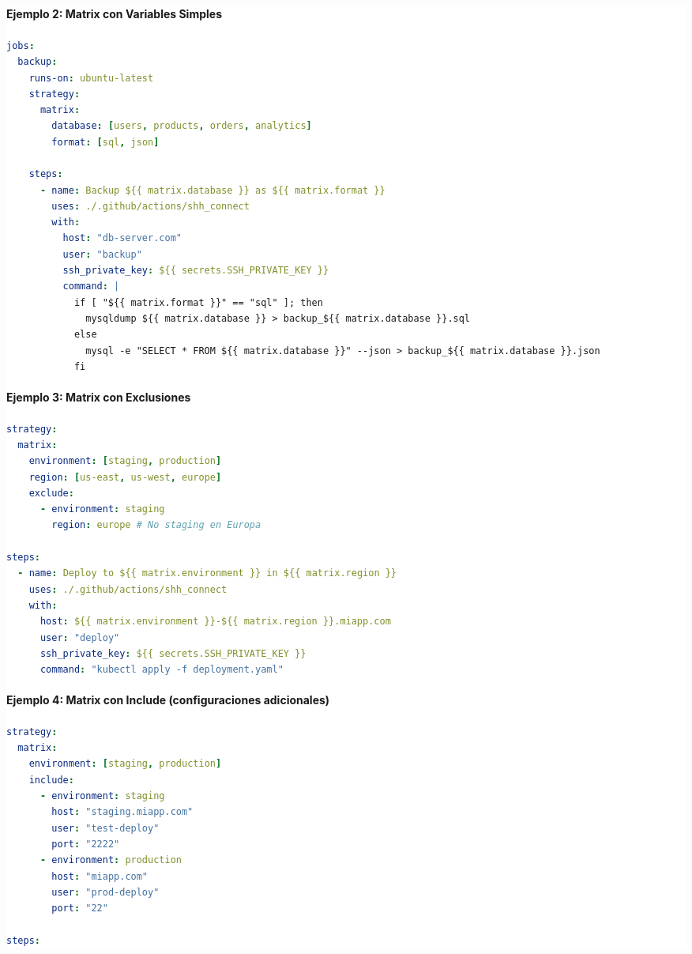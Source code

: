 #### Ejemplo 2: Matrix con Variables Simples

```yaml
jobs:
  backup:
    runs-on: ubuntu-latest
    strategy:
      matrix:
        database: [users, products, orders, analytics]
        format: [sql, json]

    steps:
      - name: Backup ${{ matrix.database }} as ${{ matrix.format }}
        uses: ./.github/actions/shh_connect
        with:
          host: "db-server.com"
          user: "backup"
          ssh_private_key: ${{ secrets.SSH_PRIVATE_KEY }}
          command: |
            if [ "${{ matrix.format }}" == "sql" ]; then
              mysqldump ${{ matrix.database }} > backup_${{ matrix.database }}.sql
            else
              mysql -e "SELECT * FROM ${{ matrix.database }}" --json > backup_${{ matrix.database }}.json
            fi
```

#### Ejemplo 3: Matrix con Exclusiones

```yaml
strategy:
  matrix:
    environment: [staging, production]
    region: [us-east, us-west, europe]
    exclude:
      - environment: staging
        region: europe # No staging en Europa

steps:
  - name: Deploy to ${{ matrix.environment }} in ${{ matrix.region }}
    uses: ./.github/actions/shh_connect
    with:
      host: ${{ matrix.environment }}-${{ matrix.region }}.miapp.com
      user: "deploy"
      ssh_private_key: ${{ secrets.SSH_PRIVATE_KEY }}
      command: "kubectl apply -f deployment.yaml"
```

#### Ejemplo 4: Matrix con Include (configuraciones adicionales)

```yaml
strategy:
  matrix:
    environment: [staging, production]
    include:
      - environment: staging
        host: "staging.miapp.com"
        user: "test-deploy"
        port: "2222"
      - environment: production
        host: "miapp.com"
        user: "prod-deploy"
        port: "22"

steps:
```